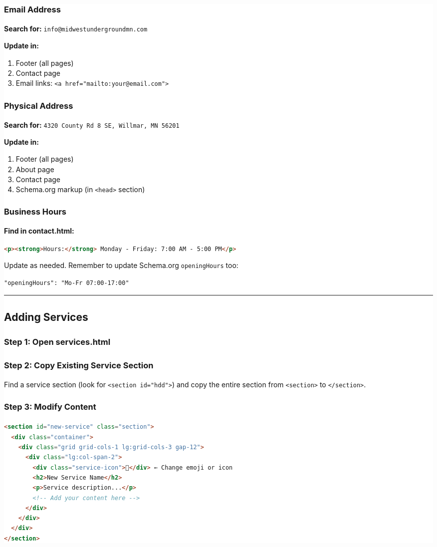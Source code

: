 ### Email Address

**Search for:** `info@midwestundergroundmn.com`

**Update in:**
1. Footer (all pages)
2. Contact page
3. Email links: `<a href="mailto:your@email.com">`

### Physical Address

**Search for:** `4320 County Rd 8 SE, Willmar, MN 56201`

**Update in:**
1. Footer (all pages)
2. About page
3. Contact page
4. Schema.org markup (in `<head>` section)

### Business Hours

**Find in contact.html:**
```html
<p><strong>Hours:</strong> Monday - Friday: 7:00 AM - 5:00 PM</p>
```

Update as needed. Remember to update Schema.org `openingHours` too:
```html
"openingHours": "Mo-Fr 07:00-17:00"
```

---

## Adding Services

### Step 1: Open services.html

### Step 2: Copy Existing Service Section

Find a service section (look for `<section id="hdd">`) and copy the entire section from `<section>` to `</section>`.

### Step 3: Modify Content

```html
<section id="new-service" class="section">
  <div class="container">
    <div class="grid grid-cols-1 lg:grid-cols-3 gap-12">
      <div class="lg:col-span-2">
        <div class="service-icon">🔧</div> ← Change emoji or icon
        <h2>New Service Name</h2>
        <p>Service description...</p>
        <!-- Add your content here -->
      </div>
    </div>
  </div>
</section>
```
